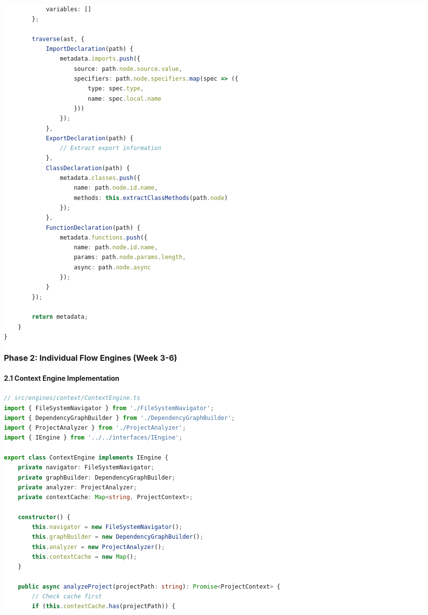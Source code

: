 ```typescript
            variables: []
        };

        traverse(ast, {
            ImportDeclaration(path) {
                metadata.imports.push({
                    source: path.node.source.value,
                    specifiers: path.node.specifiers.map(spec => ({
                        type: spec.type,
                        name: spec.local.name
                    }))
                });
            },
            ExportDeclaration(path) {
                // Extract export information
            },
            ClassDeclaration(path) {
                metadata.classes.push({
                    name: path.node.id.name,
                    methods: this.extractClassMethods(path.node)
                });
            },
            FunctionDeclaration(path) {
                metadata.functions.push({
                    name: path.node.id.name,
                    params: path.node.params.length,
                    async: path.node.async
                });
            }
        });

        return metadata;
    }
}
```

### Phase 2: Individual Flow Engines (Week 3-6)

#### 2.1 Context Engine Implementation

```typescript
// src/engines/context/ContextEngine.ts
import { FileSystemNavigator } from './FileSystemNavigator';
import { DependencyGraphBuilder } from './DependencyGraphBuilder';
import { ProjectAnalyzer } from './ProjectAnalyzer';
import { IEngine } from '../../interfaces/IEngine';

export class ContextEngine implements IEngine {
    private navigator: FileSystemNavigator;
    private graphBuilder: DependencyGraphBuilder;
    private analyzer: ProjectAnalyzer;
    private contextCache: Map<string, ProjectContext>;

    constructor() {
        this.navigator = new FileSystemNavigator();
        this.graphBuilder = new DependencyGraphBuilder();
        this.analyzer = new ProjectAnalyzer();
        this.contextCache = new Map();
    }

    public async analyzeProject(projectPath: string): Promise<ProjectContext> {
        // Check cache first
        if (this.contextCache.has(projectPath)) {
```